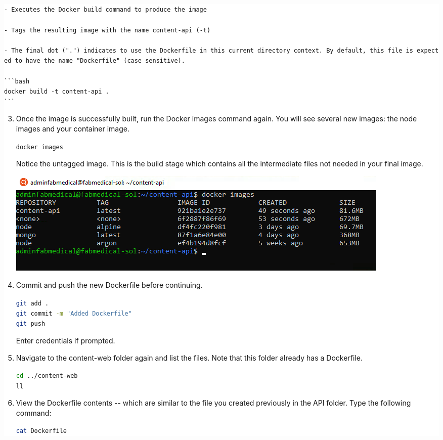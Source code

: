     - Executes the Docker build command to produce the image

    - Tags the resulting image with the name content-api (-t)

    - The final dot (".") indicates to use the Dockerfile in this current directory context. By default, this file is expected to have the name "Dockerfile" (case sensitive).

    ```bash
    docker build -t content-api .
    ```

3. Once the image is successfully built, run the Docker images command again. You will see several new images: the node images and your container image.

    ```bash
    docker images
    ```

    Notice the untagged image.  This is the build stage which contains all the intermediate files not needed in your final image.

    ![The node image (node) and your container image (content-api) are visible in this screenshot of the WSL window.](media/image59.png)

4. Commit and push the new Dockerfile before continuing.

    ```bash
    git add .
    git commit -m "Added Dockerfile"
    git push
    ```

    Enter credentials if prompted.

5. Navigate to the content-web folder again and list the files. Note that this folder already has a Dockerfile.

    ```bash
    cd ../content-web
    ll
    ```

6. View the Dockerfile contents -- which are similar to the file you created previously in the API folder. Type the following command:

    ```bash
    cat Dockerfile
    ```
